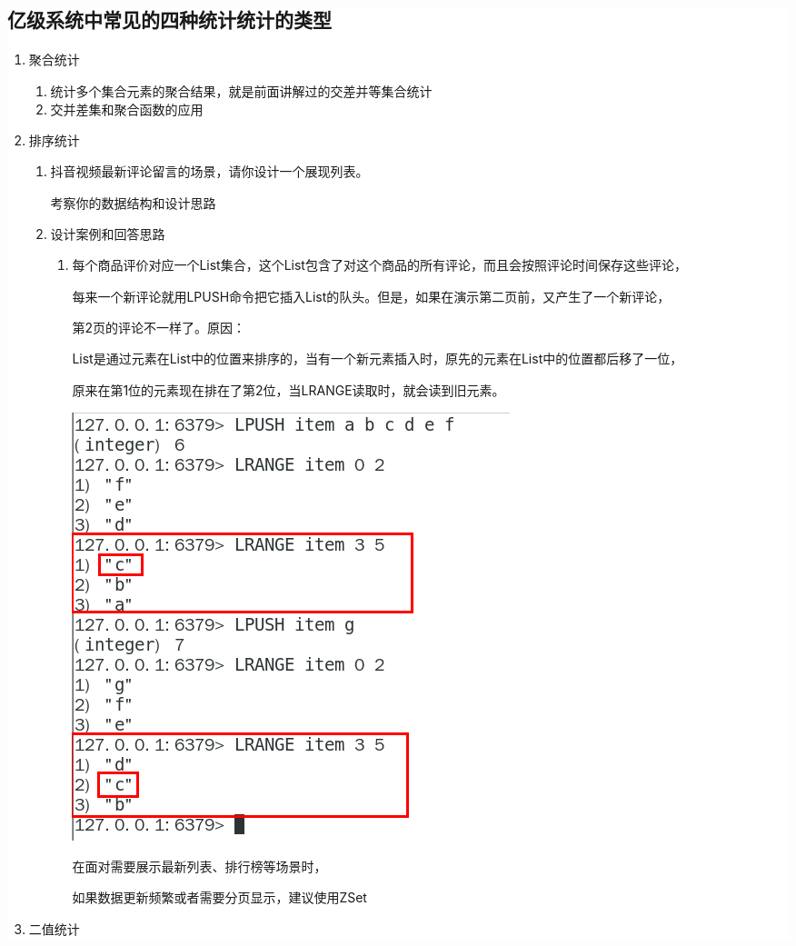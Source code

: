 ## 亿级系统中常见的四种统计统计的类型

1. 聚合统计

   1. 统计多个集合元素的聚合结果，就是前面讲解过的交差并等集合统计
   2. 交并差集和聚合函数的应用

2. 排序统计

   1. 抖音视频最新评论留言的场景，请你设计一个展现列表。

      考察你的数据结构和设计思路

   2. 设计案例和回答思路

      1. 每个商品评价对应一个List集合，这个List包含了对这个商品的所有评论，而且会按照评论时间保存这些评论，

         每来一个新评论就用LPUSH命令把它插入List的队头。但是，如果在演示第二页前，又产生了一个新评论，

         第2页的评论不一样了。原因：

         List是通过元素在List中的位置来排序的，当有一个新元素插入时，原先的元素在List中的位置都后移了一位，

         原来在第1位的元素现在排在了第2位，当LRANGE读取时，就会读到旧元素。

         

         ![img](../images/75DA0CFD-A589-4E86-BC98-85942A31D884-1666009559501.png)

         在⾯对需要展示最新列表、排行榜等场景时，

         如果数据更新频繁或者需要分页显示，建议使⽤ZSet

3. 二值统计
